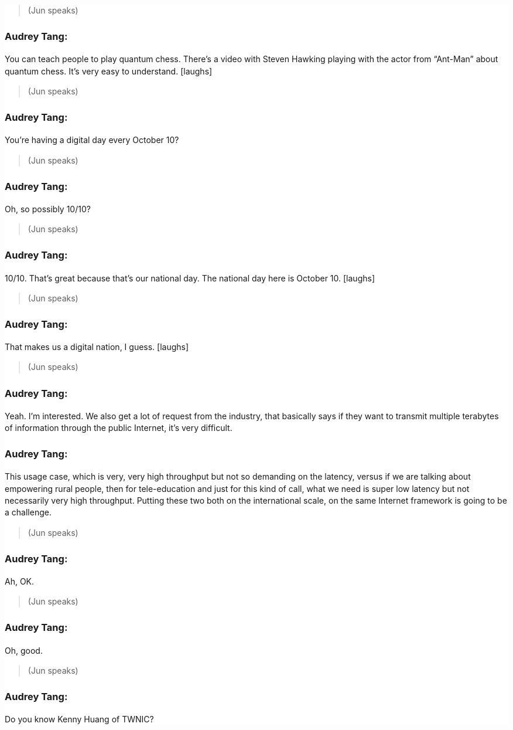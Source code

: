> (Jun speaks)

### Audrey Tang:
You can teach people to play quantum chess. There’s a video with Steven Hawking playing with the actor from “Ant-Man” about quantum chess. It’s very easy to understand. \[laughs\]

> (Jun speaks)

### Audrey Tang:
You’re having a digital day every October 10?

> (Jun speaks)

### Audrey Tang:
Oh, so possibly 10/10?

> (Jun speaks)

### Audrey Tang:
10/10. That’s great because that’s our national day. The national day here is October 10. \[laughs\]

> (Jun speaks)

### Audrey Tang:
That makes us a digital nation, I guess. \[laughs\]

> (Jun speaks)

### Audrey Tang:
Yeah. I’m interested. We also get a lot of request from the industry, that basically says if they want to transmit multiple terabytes of information through the public Internet, it’s very difficult.

### Audrey Tang:
This usage case, which is very, very high throughput but not so demanding on the latency, versus if we are talking about empowering rural people, then for tele-education and just for this kind of call, what we need is super low latency but not necessarily very high throughput. Putting these two both on the international scale, on the same Internet framework is going to be a challenge.

> (Jun speaks)

### Audrey Tang:
Ah, OK.

> (Jun speaks)

### Audrey Tang:
Oh, good.

> (Jun speaks)

### Audrey Tang:
Do you know Kenny Huang of TWNIC?
